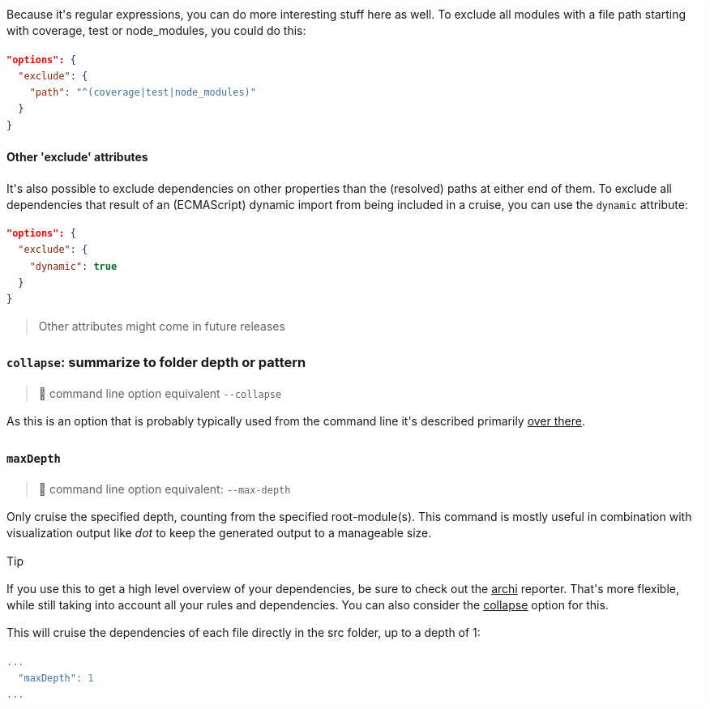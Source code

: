 Because it's regular expressions, you can do more interesting stuff here as well. To exclude
all modules with a file path starting with coverage, test or node_modules, you could do this:

```json
"options": {
  "exclude": {
    "path": "^(coverage|test|node_modules)"
  }
}
```

#### Other 'exclude' attributes

It's also possible to exclude dependencies on other properties than the (resolved) paths
at either end of them. To exclude all dependencies that result of an (ECMAScript)
dynamic import from being included in a cruise, you can use the `dynamic` attribute:

```json
"options": {
  "exclude": {
    "dynamic": true
  }
}
```

> Other attributes might come in future releases

### `collapse`: summarize to folder depth or pattern

> :shell: command line option equivalent `--collapse`

As this is an option that is probably typically used from the command line it's
described primarily [over there](cli.md#--collapse-summarize-to-folder-depth-or-pattern).

### `maxDepth`

> :shell: command line option equivalent: `--max-depth`

Only cruise the specified depth, counting from the specified root-module(s). This
command is mostly useful in combination with visualization output like _dot_ to
keep the generated output to a manageable size.

> [!tip]
> If you use this to get a high level overview of your dependencies, be sure
> to check out the [archi](#archi) reporter. That's more flexible, while still
> taking into account all your rules and dependencies. You can also consider the
> [collapse](#collapse-summarize-to-folder-depth-or-pattern) option for this.

This will cruise the dependencies of each file directly in the src folder, up
to a depth of 1:

```javascript
...
  "maxDepth": 1
...
```
